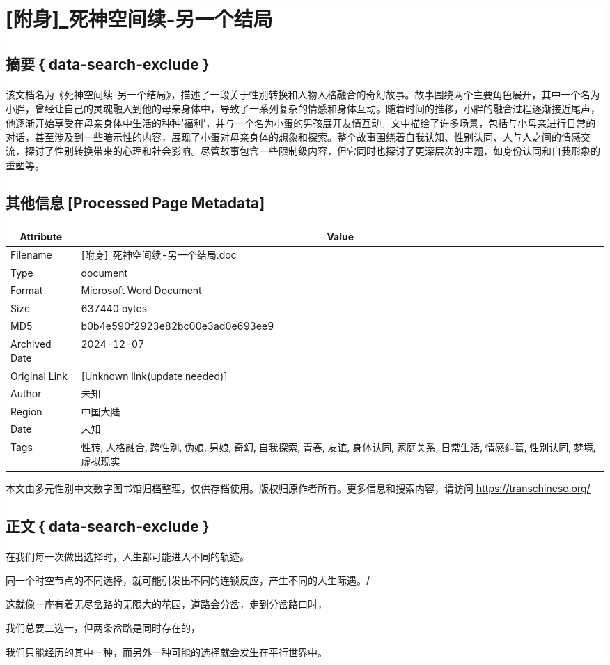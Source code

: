 # [附身]_死神空间续-另一个结局



## 摘要  { data-search-exclude }


该文档名为《死神空间续-另一个结局》，描述了一段关于性别转换和人物人格融合的奇幻故事。故事围绕两个主要角色展开，其中一个名为小胖，曾经让自己的灵魂融入到他的母亲身体中，导致了一系列复杂的情感和身体互动。随着时间的推移，小胖的融合过程逐渐接近尾声，他逐渐开始享受在母亲身体中生活的种种‘福利’，并与一个名为小蛋的男孩展开友情互动。文中描绘了许多场景，包括与小母亲进行日常的对话，甚至涉及到一些暗示性的内容，展现了小蛋对母亲身体的想象和探索。整个故事围绕着自我认知、性别认同、人与人之间的情感交流，探讨了性别转换带来的心理和社会影响。尽管故事包含一些限制级内容，但它同时也探讨了更深层次的主题，如身份认同和自我形象的重塑等。



## 其他信息 [Processed Page Metadata]

| Attribute       | Value                                  |
|-----------------|----------------------------------------|
| Filename        | [附身]_死神空间续-另一个结局.doc                             |
| Type            | document                                 |
| Format          | Microsoft Word Document                               |
| Size            | 637440 bytes                           |
| MD5             | b0b4e590f2923e82bc00e3ad0e693ee9                                  |
| Archived Date   | 2024-12-07                             |
| Original Link   | [Unknown link(update needed)]                         |
| Author          | 未知                               |
| Region          | 中国大陆                               |
| Date            | 未知                                 |
| Tags            | 性转, 人格融合, 跨性别, 伪娘, 男娘, 奇幻, 自我探索, 青春, 友谊, 身体认同, 家庭关系, 日常生活, 情感纠葛, 性别认同, 梦境, 虚拟现实                                 |

本文由多元性别中文数字图书馆归档整理，仅供存档使用。版权归原作者所有。更多信息和搜索内容，请访问 <https://transchinese.org/>


## 正文 { data-search-exclude }


在我们每一次做出选择时，人生都可能进入不同的轨迹。

同一个时空节点的不同选择，就可能引发出不同的连锁反应，产生不同的人生际遇。/

这就像一座有着无尽岔路的无限大的花园，道路会分岔，走到分岔路口时，

我们总要二选一，但两条岔路是同时存在的，

我们只能经历的其中一种，而另外一种可能的选择就会发生在平行世界中。


